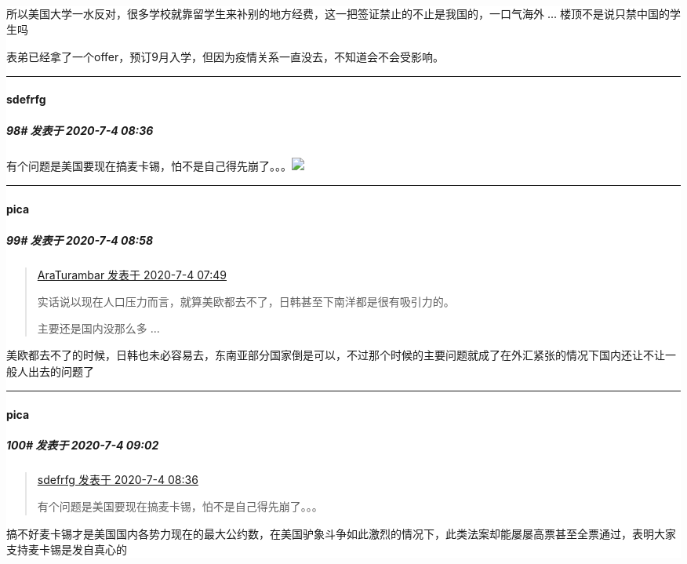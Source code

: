 所以美国大学一水反对，很多学校就靠留学生来补别的地方经费，这一把签证禁止的不止是我国的，一口气海外 ...</blockquote>
楼顶不是说只禁中国的学生吗

表弟已经拿了一个offer，预订9月入学，但因为疫情关系一直没去，不知道会不会受影响。







-----

####  sdefrfg  
##### 98#       发表于 2020-7-4 08:36




有个问题是美国要现在搞麦卡锡，怕不是自己得先崩了。。。<img src="https://static.saraba1st.com/image/smiley/face2017/004.gif" referrerpolicy="no-referrer">








-----

####  pica  
##### 99#       发表于 2020-7-4 08:58



<blockquote><a href="httphttps://bbs.saraba1st.com/2b/forum.php?mod=redirect&amp;goto=findpost&amp;pid=48060137&amp;ptid=1945542" target="_blank">AraTurambar 发表于 2020-7-4 07:49</a>

实话说以现在人口压力而言，就算美欧都去不了，日韩甚至下南洋都是很有吸引力的。


主要还是国内没那么多 ...</blockquote>
美欧都去不了的时候，日韩也未必容易去，东南亚部分国家倒是可以，不过那个时候的主要问题就成了在外汇紧张的情况下国内还让不让一般人出去的问题了







-----

####  pica  
##### 100#       发表于 2020-7-4 09:02



<blockquote><a href="httphttps://bbs.saraba1st.com/2b/forum.php?mod=redirect&amp;goto=findpost&amp;pid=48060317&amp;ptid=1945542" target="_blank">sdefrfg 发表于 2020-7-4 08:36</a>

有个问题是美国要现在搞麦卡锡，怕不是自己得先崩了。。。</blockquote>
搞不好麦卡锡才是美国国内各势力现在的最大公约数，在美国驴象斗争如此激烈的情况下，此类法案却能屡屡高票甚至全票通过，表明大家支持麦卡锡是发自真心的





